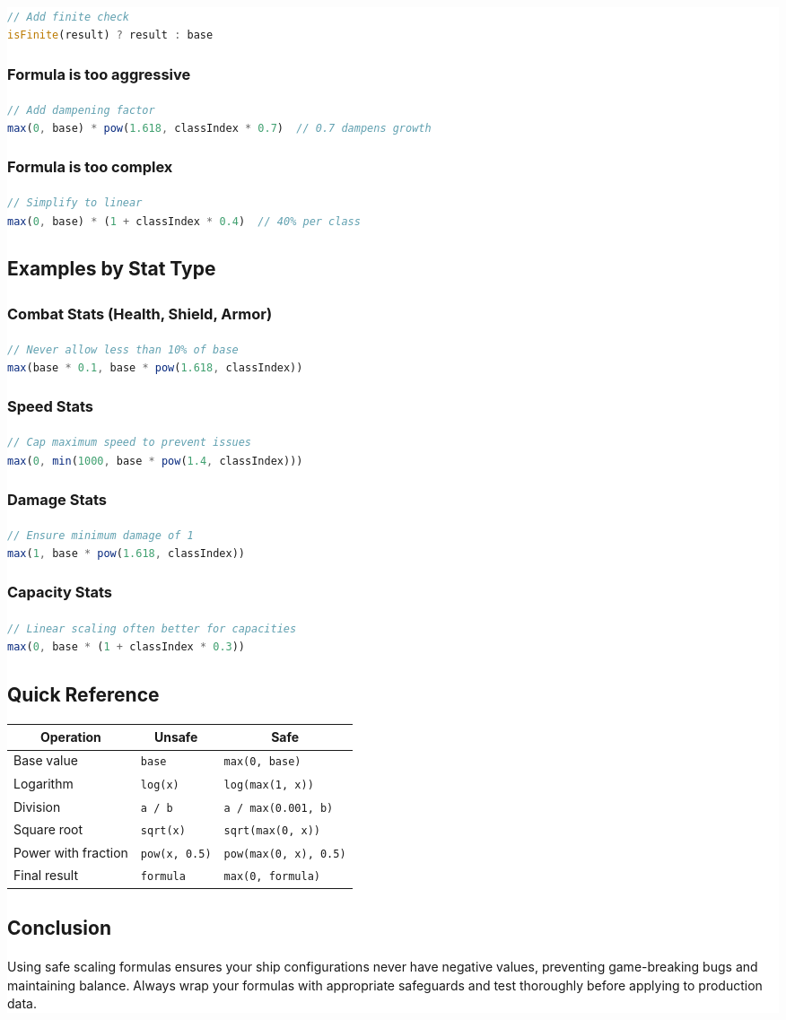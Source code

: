```javascript
// Add finite check
isFinite(result) ? result : base
```

### Formula is too aggressive

```javascript
// Add dampening factor
max(0, base) * pow(1.618, classIndex * 0.7)  // 0.7 dampens growth
```

### Formula is too complex

```javascript
// Simplify to linear
max(0, base) * (1 + classIndex * 0.4)  // 40% per class
```

## Examples by Stat Type

### Combat Stats (Health, Shield, Armor)
```javascript
// Never allow less than 10% of base
max(base * 0.1, base * pow(1.618, classIndex))
```

### Speed Stats
```javascript
// Cap maximum speed to prevent issues
max(0, min(1000, base * pow(1.4, classIndex)))
```

### Damage Stats
```javascript
// Ensure minimum damage of 1
max(1, base * pow(1.618, classIndex))
```

### Capacity Stats
```javascript
// Linear scaling often better for capacities
max(0, base * (1 + classIndex * 0.3))
```

## Quick Reference

| Operation | Unsafe | Safe |
|-----------|--------|------|
| Base value | `base` | `max(0, base)` |
| Logarithm | `log(x)` | `log(max(1, x))` |
| Division | `a / b` | `a / max(0.001, b)` |
| Square root | `sqrt(x)` | `sqrt(max(0, x))` |
| Power with fraction | `pow(x, 0.5)` | `pow(max(0, x), 0.5)` |
| Final result | `formula` | `max(0, formula)` |

## Conclusion

Using safe scaling formulas ensures your ship configurations never have negative values, preventing game-breaking bugs and maintaining balance. Always wrap your formulas with appropriate safeguards and test thoroughly before applying to production data. 